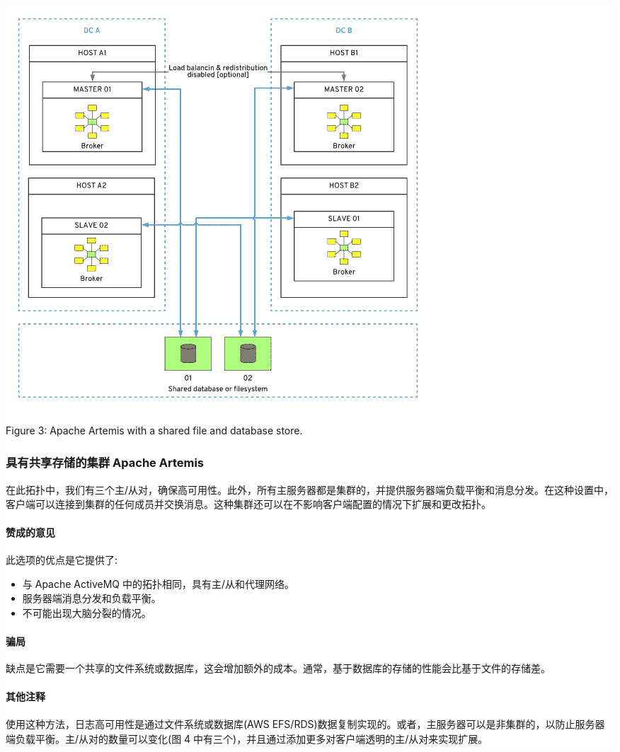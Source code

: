[![](img/aad47094b3115a36661dc33528de5249.png "img_5df17053ab35c")](/sites/default/files/blog/2019/12/img_5df17053ab35c.png)

Figure 3: Apache Artemis with a shared file and database store.

### 具有共享存储的集群 Apache Artemis

在此拓扑中，我们有三个主/从对，确保高可用性。此外，所有主服务器都是集群的，并提供服务器端负载平衡和消息分发。在这种设置中，客户端可以连接到集群的任何成员并交换消息。这种集群还可以在不影响客户端配置的情况下扩展和更改拓扑。

#### 赞成的意见

此选项的优点是它提供了:

*   与 Apache ActiveMQ 中的拓扑相同，具有主/从和代理网络。
*   服务器端消息分发和负载平衡。
*   不可能出现大脑分裂的情况。

#### 骗局

缺点是它需要一个共享的文件系统或数据库，这会增加额外的成本。通常，基于数据库的存储的性能会比基于文件的存储差。

#### 其他注释

使用这种方法，日志高可用性是通过文件系统或数据库(AWS EFS/RDS)数据复制实现的。或者，主服务器可以是非集群的，以防止服务器端负载平衡。主/从对的数量可以变化(图 4 中有三个)，并且通过添加更多对客户端透明的主/从对来实现扩展。
